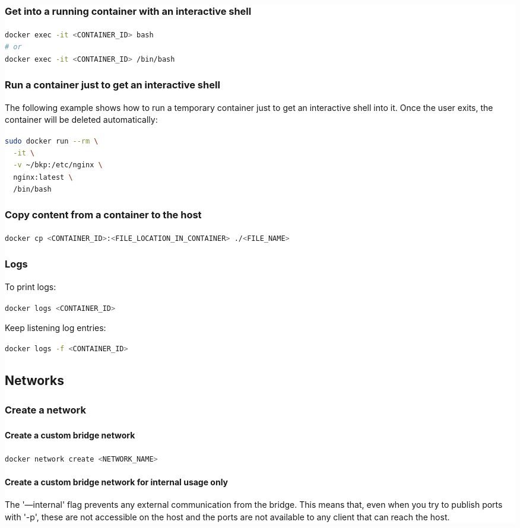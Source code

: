### Get into a running container with an interactive shell

```sh
docker exec -it <CONTAINER_ID> bash
# or
docker exec -it <CONTAINER_ID> /bin/bash
```

### Run a container just to get an interactive shell

The following example shows how to run a temporary container just to get an interactive shell into it. Once the user exits, the container will be deleted automatically:

```sh
sudo docker run --rm \
  -it \
  -v ~/bkp:/etc/nginx \
  nginx:latest \
  /bin/bash
```

### Copy content from a container to the host

```sh
docker cp <CONTAINER_ID>:<FILE_LOCATION_IN_CONTAINER> ./<FILE_NAME>
```

### Logs

To print logs:

```sh
docker logs <CONTAINER_ID>
```

Keep listening log entries:

```sh
docker logs -f <CONTAINER_ID>
```

## Networks

### Create a network

#### Create a custom bridge network

```sh
docker network create <NETWORK_NAME>
```

#### Create a custom bridge network for internal usage only

The '—internal' flag prevents any external communication from the bridge. This means that, even when you try to publish ports with '-p', these are not accessible on the host and the ports are not available to any client that can reach the host.
